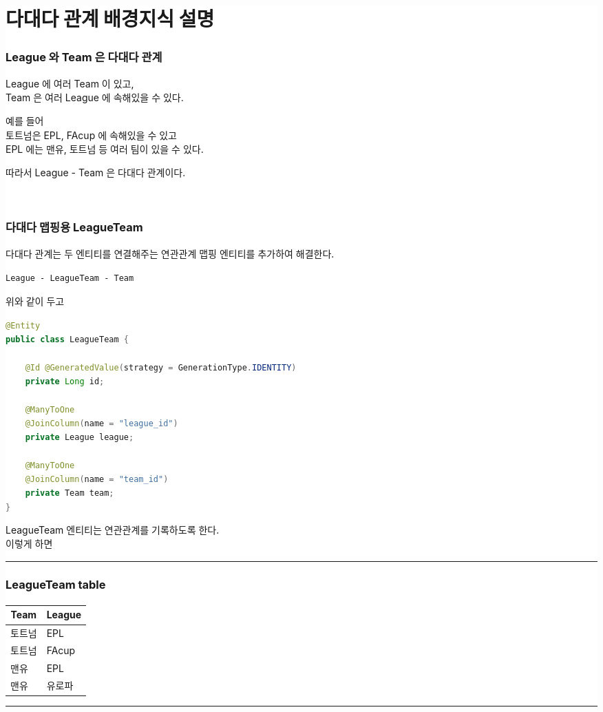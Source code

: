 # 다대다 관계 배경지식 설명  
  
### League 와 Team 은 다대다 관계  
  
League 에 여러 Team 이 있고,    
Team 은 여러 League 에 속해있을 수 있다.  
  
예를 들어   
토트넘은 EPL, FAcup 에 속해있을 수 있고  
EPL 에는 맨유, 토트넘 등 여러 팀이 있을 수 있다.  
  
따라서 League - Team 은 다대다 관계이다.  
  
<br>  

### 다대다 맵핑용 LeagueTeam  
  
다대다 관계는 두 엔티티를 연결해주는 연관관계 맵핑 엔티티를 추가하여 해결한다.   
  
```
League - LeagueTeam - Team  
```

위와 같이 두고  

```java
@Entity
public class LeagueTeam {

    @Id @GeneratedValue(strategy = GenerationType.IDENTITY)
    private Long id;

    @ManyToOne
    @JoinColumn(name = "league_id")
    private League league;

    @ManyToOne
    @JoinColumn(name = "team_id")
    private Team team;
}
```
  
LeagueTeam 엔티티는 연관관계를 기록하도록 한다.  
이렇게 하면  

---
### LeagueTeam table   
|Team|League|
|---|---|
|토트넘|EPL|
|토트넘|FAcup|
|맨유|EPL|
|맨유|유로파|

---